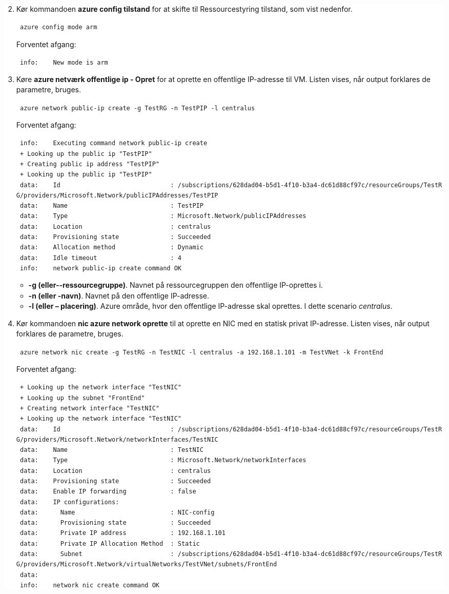 2. Kør kommandoen **azure config tilstand** for at skifte til Ressourcestyring tilstand, som vist nedenfor.

        azure config mode arm

    Forventet afgang:

        info:    New mode is arm

3. Køre **azure netværk offentlige ip - Opret** for at oprette en offentlige IP-adresse til VM. Listen vises, når output forklares de parametre, bruges.

        azure network public-ip create -g TestRG -n TestPIP -l centralus
    
    Forventet afgang:

        info:    Executing command network public-ip create
        + Looking up the public ip "TestPIP"
        + Creating public ip address "TestPIP"
        + Looking up the public ip "TestPIP"
        data:    Id                              : /subscriptions/628dad04-b5d1-4f10-b3a4-dc61d88cf97c/resourceGroups/TestRG/providers/Microsoft.Network/publicIPAddresses/TestPIP
        data:    Name                            : TestPIP
        data:    Type                            : Microsoft.Network/publicIPAddresses
        data:    Location                        : centralus
        data:    Provisioning state              : Succeeded
        data:    Allocation method               : Dynamic
        data:    Idle timeout                    : 4
        info:    network public-ip create command OK

    - **-g (eller--ressourcegruppe)**. Navnet på ressourcegruppen den offentlige IP-oprettes i.
    - **-n (eller -navn)**. Navnet på den offentlige IP-adresse.
    - **-l (eller – placering)**. Azure område, hvor den offentlige IP-adresse skal oprettes. I dette scenario *centralus*.

3. Kør kommandoen **nic azure network oprette** til at oprette en NIC med en statisk privat IP-adresse. Listen vises, når output forklares de parametre, bruges.

        azure network nic create -g TestRG -n TestNIC -l centralus -a 192.168.1.101 -m TestVNet -k FrontEnd

    Forventet afgang:

        + Looking up the network interface "TestNIC"
        + Looking up the subnet "FrontEnd"
        + Creating network interface "TestNIC"
        + Looking up the network interface "TestNIC"
        data:    Id                              : /subscriptions/628dad04-b5d1-4f10-b3a4-dc61d88cf97c/resourceGroups/TestRG/providers/Microsoft.Network/networkInterfaces/TestNIC
        data:    Name                            : TestNIC
        data:    Type                            : Microsoft.Network/networkInterfaces
        data:    Location                        : centralus
        data:    Provisioning state              : Succeeded
        data:    Enable IP forwarding            : false
        data:    IP configurations:
        data:      Name                          : NIC-config
        data:      Provisioning state            : Succeeded
        data:      Private IP address            : 192.168.1.101
        data:      Private IP Allocation Method  : Static
        data:      Subnet                        : /subscriptions/628dad04-b5d1-4f10-b3a4-dc61d88cf97c/resourceGroups/TestRG/providers/Microsoft.Network/virtualNetworks/TestVNet/subnets/FrontEnd
        data:
        info:    network nic create command OK
